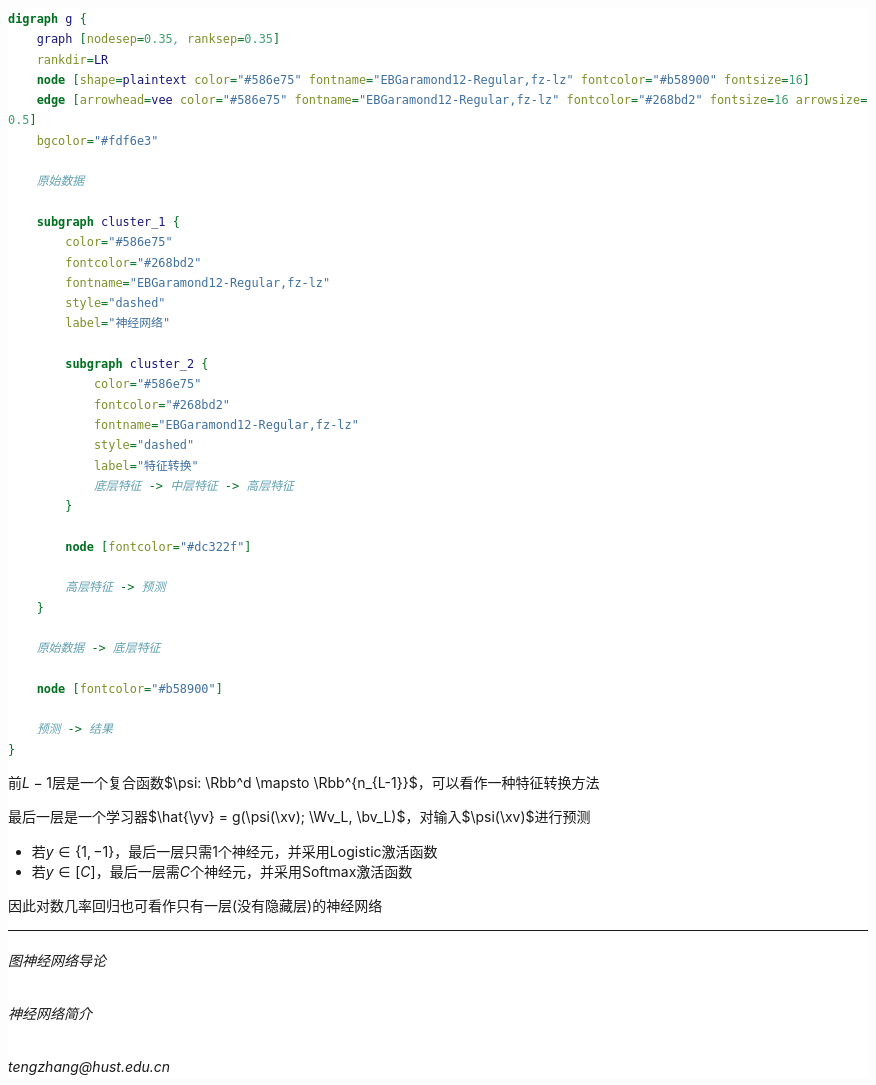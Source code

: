 ```dot
digraph g {
    graph [nodesep=0.35, ranksep=0.35]
    rankdir=LR
    node [shape=plaintext color="#586e75" fontname="EBGaramond12-Regular,fz-lz" fontcolor="#b58900" fontsize=16]
    edge [arrowhead=vee color="#586e75" fontname="EBGaramond12-Regular,fz-lz" fontcolor="#268bd2" fontsize=16 arrowsize=0.5]
    bgcolor="#fdf6e3"

    原始数据

    subgraph cluster_1 {
        color="#586e75"
        fontcolor="#268bd2"
        fontname="EBGaramond12-Regular,fz-lz" 
        style="dashed"
        label="神经网络"

        subgraph cluster_2 {
            color="#586e75"
            fontcolor="#268bd2"
            fontname="EBGaramond12-Regular,fz-lz" 
            style="dashed"
            label="特征转换"
            底层特征 -> 中层特征 -> 高层特征
        }

        node [fontcolor="#dc322f"]

        高层特征 -> 预测
    }

    原始数据 -> 底层特征
    
    node [fontcolor="#b58900"]

    预测 -> 结果
}
```

前$L-1$层是一个复合函数$\psi: \Rbb^d \mapsto \Rbb^{n_{L-1}}$，可以看作一种特征转换方法

最后一层是一个学习器$\hat{\yv} = g(\psi(\xv); \Wv_L, \bv_L)$，对输入$\psi(\xv)$进行预测
- 若$y \in \{ 1, -1\}$，最后一层只需$1$个神经元，并采用Logistic激活函数
- 若$y \in [C]$，最后一层需$C$个神经元，并采用Softmax激活函数

因此对数几率回归也可看作只有一层(没有隐藏层)的神经网络

<div class="footer">
    <hr class="hr_bottom">
    <div class="multi_column">
        <h6 class="bottom_left">图神经网络导论</h6>
        <h6 class="bottom_center">神经网络简介</h6>
        <h6 class="bottom_right">tengzhang@hust.edu.cn</h6>
    </div>
</div>
